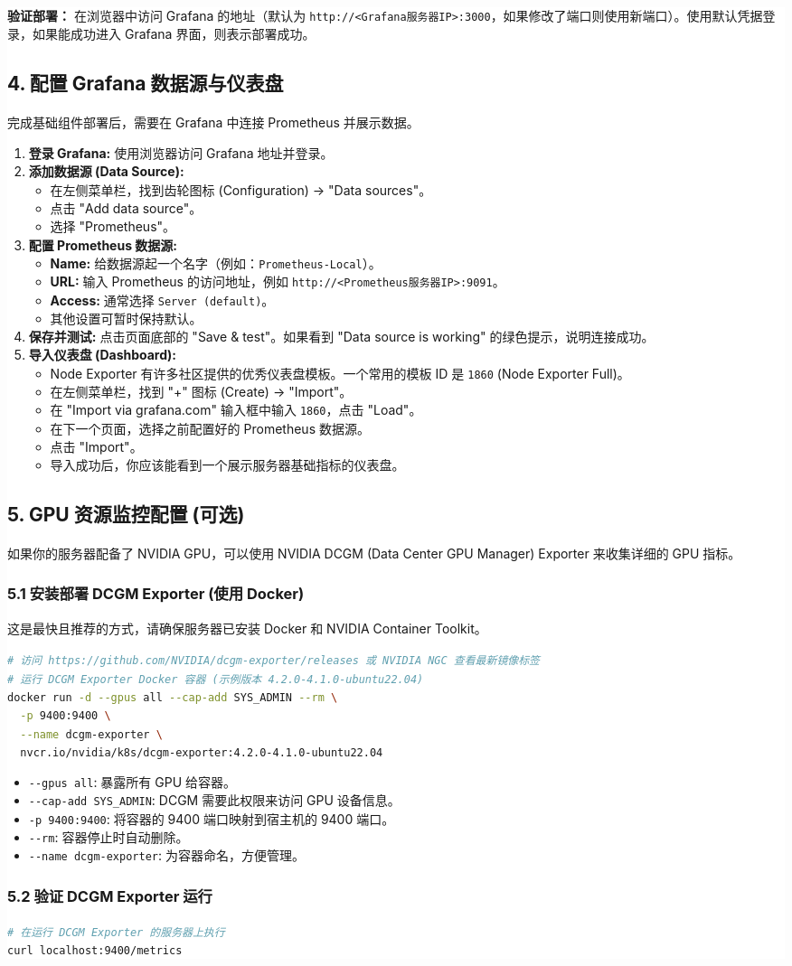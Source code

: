 **验证部署：** 在浏览器中访问 Grafana 的地址（默认为 `http://<Grafana服务器IP>:3000`，如果修改了端口则使用新端口）。使用默认凭据登录，如果能成功进入 Grafana 界面，则表示部署成功。

## 4. 配置 Grafana 数据源与仪表盘

完成基础组件部署后，需要在 Grafana 中连接 Prometheus 并展示数据。

1.  **登录 Grafana:** 使用浏览器访问 Grafana 地址并登录。
2.  **添加数据源 (Data Source):**
    *   在左侧菜单栏，找到齿轮图标 (Configuration) -> "Data sources"。
    *   点击 "Add data source"。
    *   选择 "Prometheus"。
3.  **配置 Prometheus 数据源:**
    *   **Name:** 给数据源起一个名字（例如：`Prometheus-Local`）。
    *   **URL:** 输入 Prometheus 的访问地址，例如 `http://<Prometheus服务器IP>:9091`。
    *   **Access:** 通常选择 `Server (default)`。
    *   其他设置可暂时保持默认。
4.  **保存并测试:** 点击页面底部的 "Save & test"。如果看到 "Data source is working" 的绿色提示，说明连接成功。
5.  **导入仪表盘 (Dashboard):**
    *   Node Exporter 有许多社区提供的优秀仪表盘模板。一个常用的模板 ID 是 `1860` (Node Exporter Full)。
    *   在左侧菜单栏，找到 "+" 图标 (Create) -> "Import"。
    *   在 "Import via grafana.com" 输入框中输入 `1860`，点击 "Load"。
    *   在下一个页面，选择之前配置好的 Prometheus 数据源。
    *   点击 "Import"。
    *   导入成功后，你应该能看到一个展示服务器基础指标的仪表盘。

## 5. GPU 资源监控配置 (可选)

如果你的服务器配备了 NVIDIA GPU，可以使用 NVIDIA DCGM (Data Center GPU Manager) Exporter 来收集详细的 GPU 指标。

### 5.1 安装部署 DCGM Exporter (使用 Docker)

这是最快且推荐的方式，请确保服务器已安装 Docker 和 NVIDIA Container Toolkit。

```bash
# 访问 https://github.com/NVIDIA/dcgm-exporter/releases 或 NVIDIA NGC 查看最新镜像标签
# 运行 DCGM Exporter Docker 容器 (示例版本 4.2.0-4.1.0-ubuntu22.04)
docker run -d --gpus all --cap-add SYS_ADMIN --rm \
  -p 9400:9400 \
  --name dcgm-exporter \
  nvcr.io/nvidia/k8s/dcgm-exporter:4.2.0-4.1.0-ubuntu22.04
```
*   `--gpus all`: 暴露所有 GPU 给容器。
*   `--cap-add SYS_ADMIN`: DCGM 需要此权限来访问 GPU 设备信息。
*   `-p 9400:9400`: 将容器的 9400 端口映射到宿主机的 9400 端口。
*   `--rm`: 容器停止时自动删除。
*   `--name dcgm-exporter`: 为容器命名，方便管理。

### 5.2 验证 DCGM Exporter 运行

```bash
# 在运行 DCGM Exporter 的服务器上执行
curl localhost:9400/metrics
```
